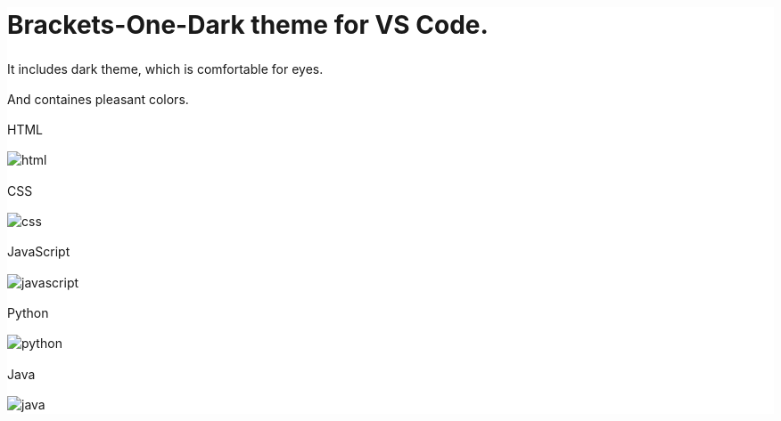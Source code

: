 # Brackets-One-Dark theme for VS Code. 

It includes dark theme, which is comfortable for eyes. 

And containes pleasant colors.

HTML

<img width="954" alt="html" src="https://user-images.githubusercontent.com/90003343/190463337-5a3c54b7-e271-4fcd-87fd-c7329872d24c.png">

CSS

<img width="954" alt="css" src="https://user-images.githubusercontent.com/90003343/190463346-548ef47c-b15b-46ed-bfa5-02a7535391e4.png">

JavaScript

<img width="952" alt="javascript" src="https://user-images.githubusercontent.com/90003343/190463341-9a2ba072-2e32-48a3-b84b-c08f5ab9f9a0.png">

Python

<img width="951" alt="python" src="https://user-images.githubusercontent.com/90003343/190463344-c796c0cd-2d01-4c2c-a368-8d66b49f255f.png">

Java

<img width="949" alt="java" src="https://user-images.githubusercontent.com/90003343/190463329-b4d96170-1d11-401b-ac6f-62c72961c78f.png">

